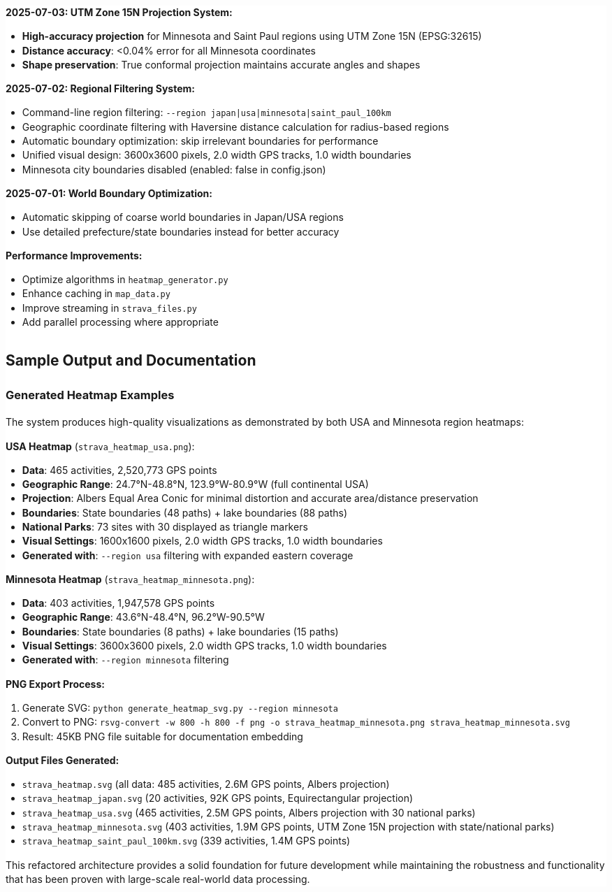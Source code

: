 **2025-07-03: UTM Zone 15N Projection System:**
- **High-accuracy projection** for Minnesota and Saint Paul regions using UTM Zone 15N (EPSG:32615)
- **Distance accuracy**: <0.04% error for all Minnesota coordinates
- **Shape preservation**: True conformal projection maintains accurate angles and shapes

**2025-07-02: Regional Filtering System:**
- Command-line region filtering: `--region japan|usa|minnesota|saint_paul_100km`
- Geographic coordinate filtering with Haversine distance calculation for radius-based regions
- Automatic boundary optimization: skip irrelevant boundaries for performance
- Unified visual design: 3600x3600 pixels, 2.0 width GPS tracks, 1.0 width boundaries
- Minnesota city boundaries disabled (enabled: false in config.json)

**2025-07-01: World Boundary Optimization:**
- Automatic skipping of coarse world boundaries in Japan/USA regions
- Use detailed prefecture/state boundaries instead for better accuracy

**Performance Improvements:**
- Optimize algorithms in `heatmap_generator.py`
- Enhance caching in `map_data.py`
- Improve streaming in `strava_files.py`
- Add parallel processing where appropriate

## Sample Output and Documentation

### Generated Heatmap Examples

The system produces high-quality visualizations as demonstrated by both USA and Minnesota region heatmaps:

**USA Heatmap** (`strava_heatmap_usa.png`):
- **Data**: 465 activities, 2,520,773 GPS points
- **Geographic Range**: 24.7°N-48.8°N, 123.9°W-80.9°W (full continental USA)
- **Projection**: Albers Equal Area Conic for minimal distortion and accurate area/distance preservation
- **Boundaries**: State boundaries (48 paths) + lake boundaries (88 paths)
- **National Parks**: 73 sites with 30 displayed as triangle markers
- **Visual Settings**: 1600x1600 pixels, 2.0 width GPS tracks, 1.0 width boundaries
- **Generated with**: `--region usa` filtering with expanded eastern coverage

**Minnesota Heatmap** (`strava_heatmap_minnesota.png`):
- **Data**: 403 activities, 1,947,578 GPS points
- **Geographic Range**: 43.6°N-48.4°N, 96.2°W-90.5°W
- **Boundaries**: State boundaries (8 paths) + lake boundaries (15 paths)
- **Visual Settings**: 3600x3600 pixels, 2.0 width GPS tracks, 1.0 width boundaries
- **Generated with**: `--region minnesota` filtering

**PNG Export Process:**
1. Generate SVG: `python generate_heatmap_svg.py --region minnesota`
2. Convert to PNG: `rsvg-convert -w 800 -h 800 -f png -o strava_heatmap_minnesota.png strava_heatmap_minnesota.svg`
3. Result: 45KB PNG file suitable for documentation embedding

**Output Files Generated:**
- `strava_heatmap.svg` (all data: 485 activities, 2.6M GPS points, Albers projection)
- `strava_heatmap_japan.svg` (20 activities, 92K GPS points, Equirectangular projection)
- `strava_heatmap_usa.svg` (465 activities, 2.5M GPS points, Albers projection with 30 national parks)
- `strava_heatmap_minnesota.svg` (403 activities, 1.9M GPS points, UTM Zone 15N projection with state/national parks)
- `strava_heatmap_saint_paul_100km.svg` (339 activities, 1.4M GPS points)

This refactored architecture provides a solid foundation for future development while maintaining the robustness and functionality that has been proven with large-scale real-world data processing.